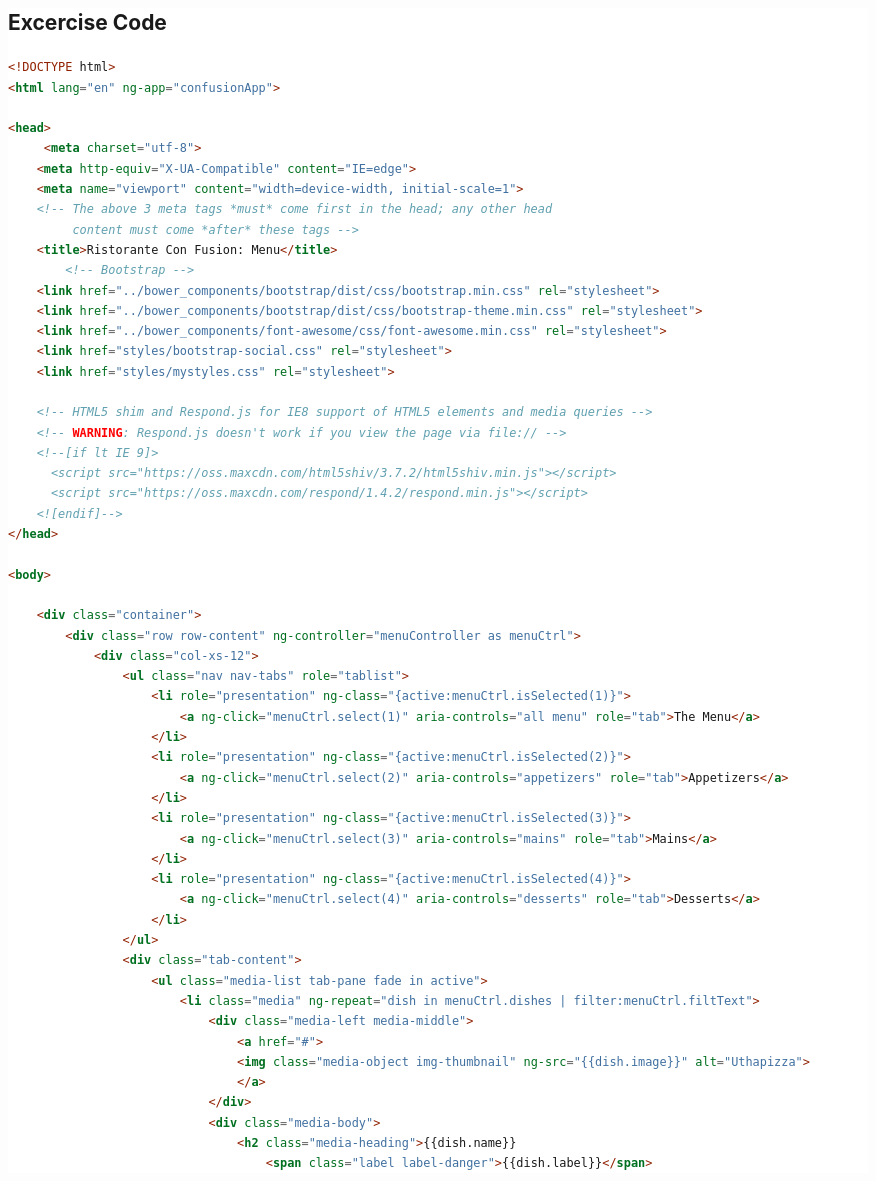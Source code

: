 ## Excercise Code

```html
<!DOCTYPE html>
<html lang="en" ng-app="confusionApp">

<head>
     <meta charset="utf-8">
    <meta http-equiv="X-UA-Compatible" content="IE=edge">
    <meta name="viewport" content="width=device-width, initial-scale=1">
    <!-- The above 3 meta tags *must* come first in the head; any other head
         content must come *after* these tags -->
    <title>Ristorante Con Fusion: Menu</title>
        <!-- Bootstrap -->
    <link href="../bower_components/bootstrap/dist/css/bootstrap.min.css" rel="stylesheet">
    <link href="../bower_components/bootstrap/dist/css/bootstrap-theme.min.css" rel="stylesheet">
    <link href="../bower_components/font-awesome/css/font-awesome.min.css" rel="stylesheet">
    <link href="styles/bootstrap-social.css" rel="stylesheet">
    <link href="styles/mystyles.css" rel="stylesheet">

    <!-- HTML5 shim and Respond.js for IE8 support of HTML5 elements and media queries -->
    <!-- WARNING: Respond.js doesn't work if you view the page via file:// -->
    <!--[if lt IE 9]>
      <script src="https://oss.maxcdn.com/html5shiv/3.7.2/html5shiv.min.js"></script>
      <script src="https://oss.maxcdn.com/respond/1.4.2/respond.min.js"></script>
    <![endif]-->
</head>

<body>

    <div class="container">
        <div class="row row-content" ng-controller="menuController as menuCtrl">
            <div class="col-xs-12">
                <ul class="nav nav-tabs" role="tablist">
                    <li role="presentation" ng-class="{active:menuCtrl.isSelected(1)}">
                        <a ng-click="menuCtrl.select(1)" aria-controls="all menu" role="tab">The Menu</a>
                    </li>
                    <li role="presentation" ng-class="{active:menuCtrl.isSelected(2)}">
                        <a ng-click="menuCtrl.select(2)" aria-controls="appetizers" role="tab">Appetizers</a>
                    </li>
                    <li role="presentation" ng-class="{active:menuCtrl.isSelected(3)}">
                        <a ng-click="menuCtrl.select(3)" aria-controls="mains" role="tab">Mains</a>
                    </li>
                    <li role="presentation" ng-class="{active:menuCtrl.isSelected(4)}">
                        <a ng-click="menuCtrl.select(4)" aria-controls="desserts" role="tab">Desserts</a>
                    </li>
                </ul>
                <div class="tab-content">
                    <ul class="media-list tab-pane fade in active">
                        <li class="media" ng-repeat="dish in menuCtrl.dishes | filter:menuCtrl.filtText">
                            <div class="media-left media-middle">
                                <a href="#">
                                <img class="media-object img-thumbnail" ng-src="{{dish.image}}" alt="Uthapizza">
                                </a>
                            </div>
                            <div class="media-body">
                                <h2 class="media-heading">{{dish.name}}
                                    <span class="label label-danger">{{dish.label}}</span>
```